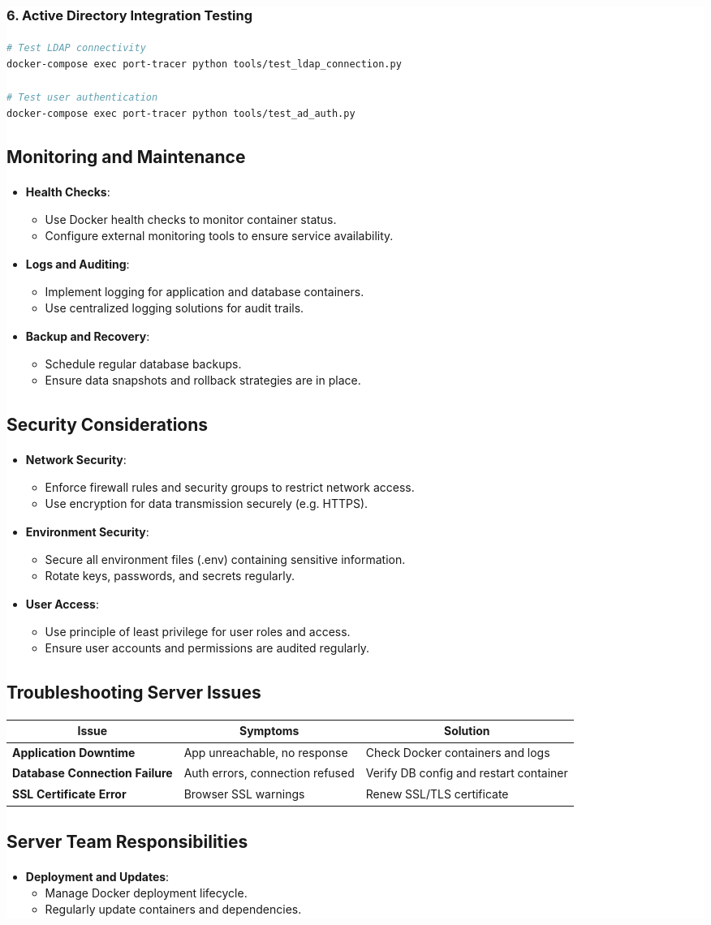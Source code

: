 ### 6. Active Directory Integration Testing

```bash
# Test LDAP connectivity
docker-compose exec port-tracer python tools/test_ldap_connection.py

# Test user authentication
docker-compose exec port-tracer python tools/test_ad_auth.py
```

## Monitoring and Maintenance

- **Health Checks**:
  - Use Docker health checks to monitor container status.
  - Configure external monitoring tools to ensure service availability.

- **Logs and Auditing**:
  - Implement logging for application and database containers.
  - Use centralized logging solutions for audit trails.

- **Backup and Recovery**:
  - Schedule regular database backups.
  - Ensure data snapshots and rollback strategies are in place.

## Security Considerations

- **Network Security**:
  - Enforce firewall rules and security groups to restrict network access.
  - Use encryption for data transmission securely (e.g. HTTPS).

- **Environment Security**:
  - Secure all environment files (.env) containing sensitive information.
  - Rotate keys, passwords, and secrets regularly.

- **User Access**:
  - Use principle of least privilege for user roles and access.
  - Ensure user accounts and permissions are audited regularly.

## Troubleshooting Server Issues

| Issue | Symptoms | Solution |
|-------|----------|----------|
| **Application Downtime** | App unreachable, no response | Check Docker containers and logs |
| **Database Connection Failure** | Auth errors, connection refused | Verify DB config and restart container |
| **SSL Certificate Error** | Browser SSL warnings | Renew SSL/TLS certificate |

## Server Team Responsibilities

- **Deployment and Updates**:
  - Manage Docker deployment lifecycle.
  - Regularly update containers and dependencies.
